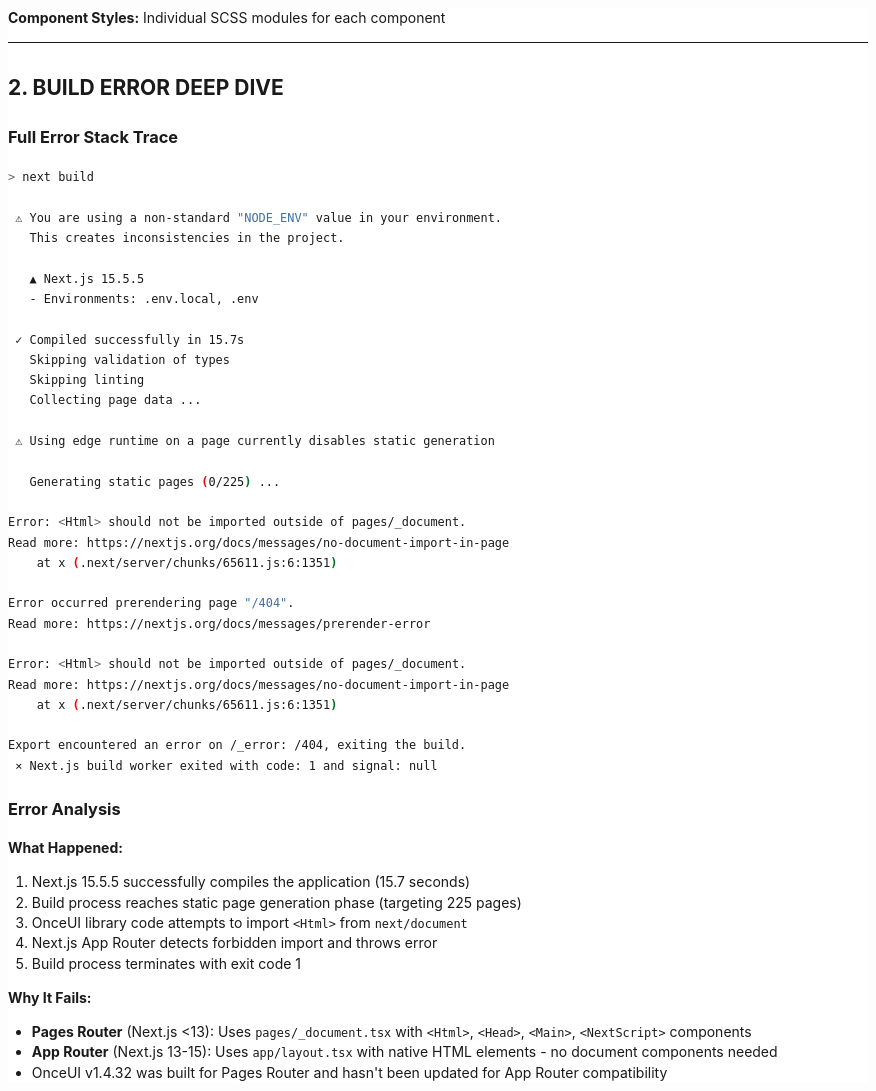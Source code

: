 **Component Styles:** Individual SCSS modules for each component

---

## 2. BUILD ERROR DEEP DIVE

### Full Error Stack Trace
```bash
> next build

 ⚠ You are using a non-standard "NODE_ENV" value in your environment.
   This creates inconsistencies in the project.

   ▲ Next.js 15.5.5
   - Environments: .env.local, .env

 ✓ Compiled successfully in 15.7s
   Skipping validation of types
   Skipping linting
   Collecting page data ...

 ⚠ Using edge runtime on a page currently disables static generation

   Generating static pages (0/225) ...

Error: <Html> should not be imported outside of pages/_document.
Read more: https://nextjs.org/docs/messages/no-document-import-in-page
    at x (.next/server/chunks/65611.js:6:1351)

Error occurred prerendering page "/404".
Read more: https://nextjs.org/docs/messages/prerender-error

Error: <Html> should not be imported outside of pages/_document.
Read more: https://nextjs.org/docs/messages/no-document-import-in-page
    at x (.next/server/chunks/65611.js:6:1351)

Export encountered an error on /_error: /404, exiting the build.
 ⨯ Next.js build worker exited with code: 1 and signal: null
```

### Error Analysis

**What Happened:**
1. Next.js 15.5.5 successfully compiles the application (15.7 seconds)
2. Build process reaches static page generation phase (targeting 225 pages)
3. OnceUI library code attempts to import `<Html>` from `next/document`
4. Next.js App Router detects forbidden import and throws error
5. Build process terminates with exit code 1

**Why It Fails:**
- **Pages Router** (Next.js <13): Uses `pages/_document.tsx` with `<Html>`, `<Head>`, `<Main>`, `<NextScript>` components
- **App Router** (Next.js 13-15): Uses `app/layout.tsx` with native HTML elements - no document components needed
- OnceUI v1.4.32 was built for Pages Router and hasn't been updated for App Router compatibility
